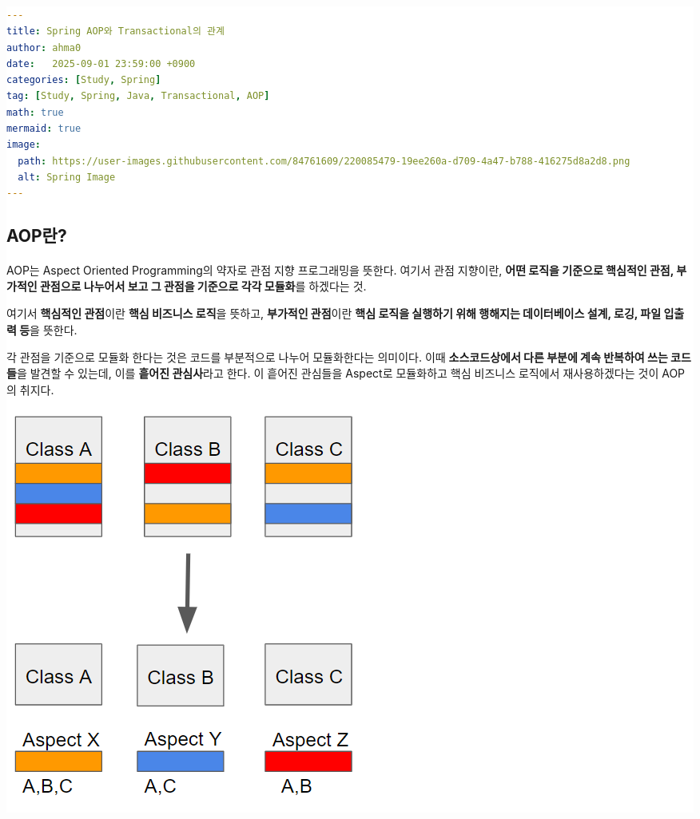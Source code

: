 ```yaml
---
title: Spring AOP와 Transactional의 관계
author: ahma0
date:   2025-09-01 23:59:00 +0900
categories: [Study, Spring]
tag: [Study, Spring, Java, Transactional, AOP]
math: true
mermaid: true
image:
  path: https://user-images.githubusercontent.com/84761609/220085479-19ee260a-d709-4a47-b788-416275d8a2d8.png
  alt: Spring Image
---
```


## AOP란?

AOP는 Aspect Oriented Programming의 약자로 관점 지향 프로그래밍을 뜻한다. 여기서 관점 지향이란, **어떤 로직을 기준으로 핵심적인 관점, 부가적인 관점으로 나누어서 보고 그 관점을 기준으로 각각 모듈화**를 하겠다는 것.

여기서 **핵심적인 관점**이란 **핵심 비즈니스 로직**을 뜻하고, **부가적인 관점**이란 **핵심 로직을 실행하기 위해 행해지는 데이터베이스 설계, 로깅, 파일 입출력 등**을 뜻한다.

각 관점을 기준으로 모듈화 한다는 것은 코드를 부분적으로 나누어 모듈화한다는 의미이다. 이때 **소스코드상에서 다른 부분에 계속 반복하여 쓰는 코드들**을 발견할 수 있는데, 이를 **흩어진 관심사**라고 한다. 이 흩어진 관심들을 Aspect로 모듈화하고 핵심 비즈니스 로직에서 재사용하겠다는 것이 AOP의 취지다.

![](/assets/img/posts-image/2025-09-01-01.png)
